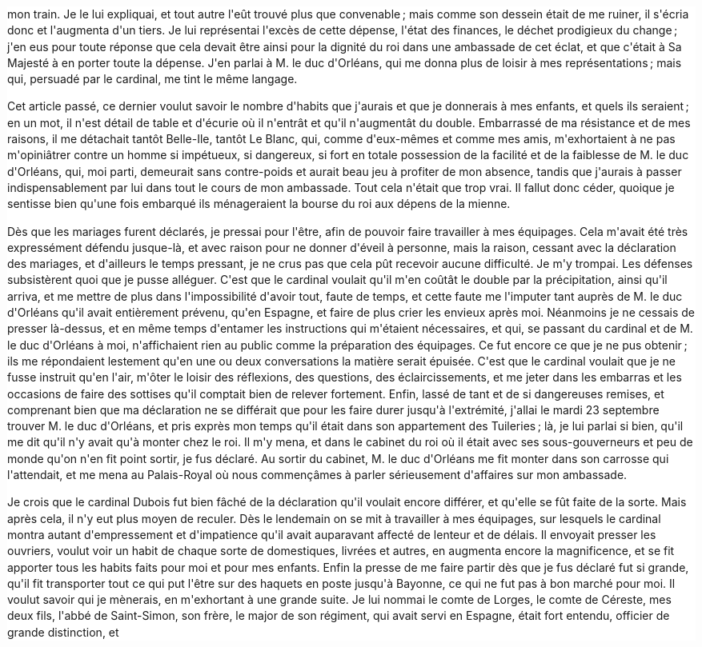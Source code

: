 mon train. Je le lui expliquai, et tout autre l'eût trouvé plus que
convenable ; mais comme son dessein était de me ruiner, il s'écria donc et
l'augmenta d'un tiers. Je lui représentai l'excès de cette dépense, l'état des
finances, le déchet prodigieux du change ; j'en eus pour toute réponse que cela
devait être ainsi pour la dignité du roi dans une ambassade de cet éclat, et
que c'était à Sa Majesté à en porter toute la dépense. J'en parlai à M. le duc
d'Orléans, qui me donna plus de loisir à mes représentations ; mais qui,
persuadé par le cardinal, me tint le même langage.

Cet article passé, ce dernier voulut savoir le nombre d'habits que j'aurais et
que je donnerais à mes enfants, et quels ils seraient ; en un mot, il n'est
détail de table et d'écurie où il n'entrât et qu'il n'augmentât du double.
Embarrassé de ma résistance et de mes raisons, il me détachait tantôt
Belle-Ile, tantôt Le Blanc, qui, comme d'eux-mêmes et comme mes amis,
m'exhortaient à ne pas m'opiniâtrer contre un homme si impétueux, si
dangereux, si fort en totale possession de la facilité et de la faiblesse de
M. le duc d'Orléans, qui, moi parti, demeurait sans contre-poids et aurait
beau jeu à profiter de mon absence, tandis que j'aurais à passer
indispensablement par lui dans tout le cours de mon ambassade. Tout cela
n'était que trop vrai. Il fallut donc céder, quoique je sentisse bien qu'une
fois embarqué ils ménageraient la bourse du roi aux dépens de la mienne.

Dès que les mariages furent déclarés, je pressai pour l'être, afin de pouvoir
faire travailler à mes équipages. Cela m'avait été très expressément défendu
jusque-là, et avec raison pour ne donner d'éveil à personne, mais la raison,
cessant avec la déclaration des mariages, et d'ailleurs le temps pressant, je
ne crus pas que cela pût recevoir aucune difficulté. Je m'y trompai. Les
défenses subsistèrent quoi que je pusse alléguer. C'est que le cardinal
voulait qu'il m'en coûtât le double par la précipitation, ainsi qu'il arriva,
et me mettre de plus dans l'impossibilité d'avoir tout, faute de temps, et
cette faute me l'imputer tant auprès de M. le duc d'Orléans qu'il avait
entièrement prévenu, qu'en Espagne, et faire de plus crier les envieux après
moi. Néanmoins je ne cessais de presser là-dessus, et en même temps d'entamer
les instructions qui m'étaient nécessaires, et qui, se passant du cardinal et
de M. le duc d'Orléans à moi, n'affichaient rien au public comme la
préparation des équipages. Ce fut encore ce que je ne pus obtenir ; ils me
répondaient lestement qu'en une ou deux conversations la matière serait
épuisée. C'est que le cardinal voulait que je ne fusse instruit qu'en l'air,
m'ôter le loisir des réflexions, des questions, des éclaircissements, et me
jeter dans les embarras et les occasions de faire des sottises qu'il comptait
bien de relever fortement. Enfin, lassé de tant et de si dangereuses remises,
et comprenant bien que ma déclaration ne se différait que pour les faire durer
jusqu'à l'extrémité, j'allai le mardi 23 septembre trouver M. le duc
d'Orléans, et pris exprès mon temps qu'il était dans son appartement des
Tuileries ; là, je lui parlai si bien, qu'il me dit qu'il n'y avait qu'à monter
chez le roi. Il m'y mena, et dans le cabinet du roi où il était avec ses
sous-gouverneurs et peu de monde qu'on n'en fit point sortir, je fus déclaré.
Au sortir du cabinet, M. le duc d'Orléans me fit monter dans son carrosse qui
l'attendait, et me mena au Palais-Royal où nous commençâmes à parler
sérieusement d'affaires sur mon ambassade.

Je crois que le cardinal Dubois fut bien fâché de la déclaration qu'il voulait
encore différer, et qu'elle se fût faite de la sorte. Mais après cela, il n'y
eut plus moyen de reculer. Dès le lendemain on se mit à travailler à mes
équipages, sur lesquels le cardinal montra autant d'empressement et
d'impatience qu'il avait auparavant affecté de lenteur et de délais. Il
envoyait presser les ouvriers, voulut voir un habit de chaque sorte de
domestiques, livrées et autres, en augmenta encore la magnificence, et se fit
apporter tous les habits faits pour moi et pour mes enfants. Enfin la presse
de me faire partir dès que je fus déclaré fut si grande, qu'il fit transporter
tout ce qui put l'être sur des haquets en poste jusqu'à Bayonne, ce qui ne fut
pas à bon marché pour moi. Il voulut savoir qui je mènerais, en m'exhortant à
une grande suite. Je lui nommai le comte de Lorges, le comte de Céreste, mes
deux fils, l'abbé de Saint-Simon, son frère, le major de son régiment, qui
avait servi en Espagne, était fort entendu, officier de grande distinction, et